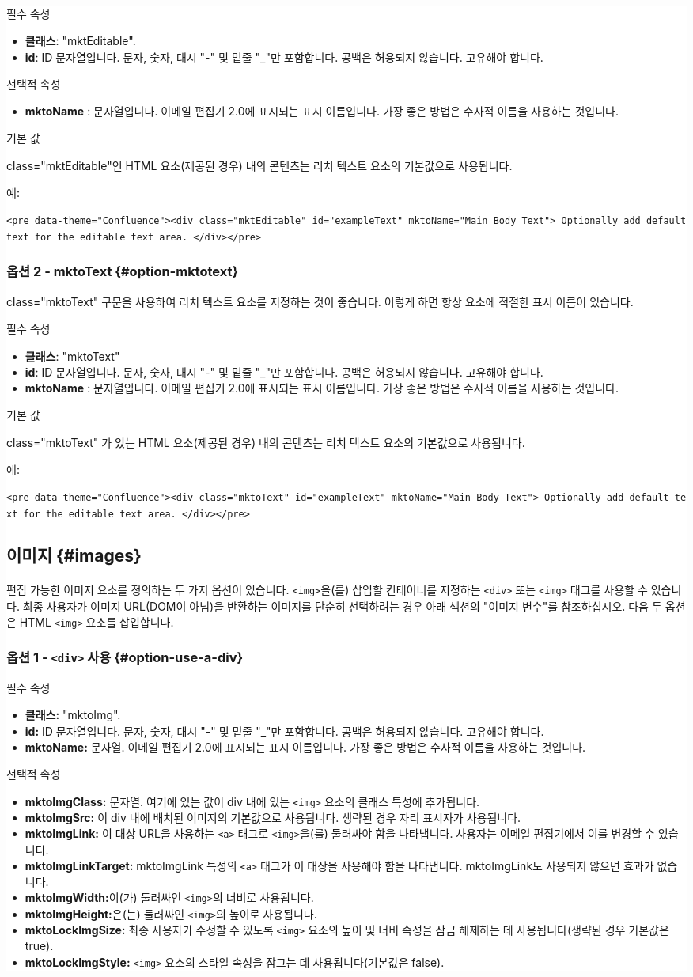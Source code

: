 필수 속성

* **클래스**: &quot;mktEditable&quot;.
* **id**: ID 문자열입니다. 문자, 숫자, 대시 &quot;-&quot; 및 밑줄 &quot;_&quot;만 포함합니다. 공백은 허용되지 않습니다. 고유해야 합니다.

선택적 속성

* **mktoName** : 문자열입니다. 이메일 편집기 2.0에 표시되는 표시 이름입니다. 가장 좋은 방법은 수사적 이름을 사용하는 것입니다.

기본 값

class=&quot;mktEditable&quot;인 HTML 요소(제공된 경우) 내의 콘텐츠는 리치 텍스트 요소의 기본값으로 사용됩니다.

예:

`<pre data-theme="Confluence"><div class="mktEditable" id="exampleText" mktoName="Main Body Text"> Optionally add default text for the editable text area. </div></pre>`

### 옵션 2 - mktoText {#option-mktotext}

class=&quot;mktoText&quot; 구문을 사용하여 리치 텍스트 요소를 지정하는 것이 좋습니다. 이렇게 하면 항상 요소에 적절한 표시 이름이 있습니다.

필수 속성

* **클래스**: &quot;mktoText&quot;
* **id**: ID 문자열입니다. 문자, 숫자, 대시 &quot;-&quot; 및 밑줄 &quot;_&quot;만 포함합니다. 공백은 허용되지 않습니다. 고유해야 합니다.
* **mktoName** : 문자열입니다. 이메일 편집기 2.0에 표시되는 표시 이름입니다. 가장 좋은 방법은 수사적 이름을 사용하는 것입니다.

기본 값

class=&quot;mktoText&quot; 가 있는 HTML 요소(제공된 경우) 내의 콘텐츠는 리치 텍스트 요소의 기본값으로 사용됩니다.

예:

`<pre data-theme="Confluence"><div class="mktoText" id="exampleText" mktoName="Main Body Text"> Optionally add default text for the editable text area. </div></pre>`

## 이미지 {#images}

편집 가능한 이미지 요소를 정의하는 두 가지 옵션이 있습니다. `<img>`을(를) 삽입할 컨테이너를 지정하는 `<div>` 또는 `<img>` 태그를 사용할 수 있습니다. 최종 사용자가 이미지 URL(DOM이 아님)을 반환하는 이미지를 단순히 선택하려는 경우 아래 섹션의 &quot;이미지 변수&quot;를 참조하십시오. 다음 두 옵션은 HTML `<img>` 요소를 삽입합니다.

### 옵션 1 - `<div>` 사용 {#option-use-a-div}

필수 속성

* **클래스:** &quot;mktoImg&quot;.
* **id:** ID 문자열입니다. 문자, 숫자, 대시 &quot;-&quot; 및 밑줄 &quot;_&quot;만 포함합니다. 공백은 허용되지 않습니다. 고유해야 합니다.
* **mktoName:** 문자열. 이메일 편집기 2.0에 표시되는 표시 이름입니다. 가장 좋은 방법은 수사적 이름을 사용하는 것입니다.

선택적 속성

* **mktoImgClass:** 문자열. 여기에 있는 값이 div 내에 있는 `<img>` 요소의 클래스 특성에 추가됩니다.
* **mktoImgSrc:** 이 div 내에 배치된 이미지의 기본값으로 사용됩니다. 생략된 경우 자리 표시자가 사용됩니다.
* **mktoImgLink:** 이 대상 URL을 사용하는 `<a>` 태그로 `<img>`을(를) 둘러싸야 함을 나타냅니다. 사용자는 이메일 편집기에서 이를 변경할 수 있습니다.
* **mktoImgLinkTarget:** mktoImgLink 특성의 `<a>` 태그가 이 대상을 사용해야 함을 나타냅니다. mktoImgLink도 사용되지 않으면 효과가 없습니다.
* **mktoImgWidth:**&#x200B;이(가) 둘러싸인 `<img>`의 너비로 사용됩니다.
* **mktoImgHeight:**&#x200B;은(는) 둘러싸인 `<img>`의 높이로 사용됩니다.
* **mktoLockImgSize:** 최종 사용자가 수정할 수 있도록 `<img>` 요소의 높이 및 너비 속성을 잠금 해제하는 데 사용됩니다(생략된 경우 기본값은 true).
* **mktoLockImgStyle:** `<img>` 요소의 스타일 속성을 잠그는 데 사용됩니다(기본값은 false).
